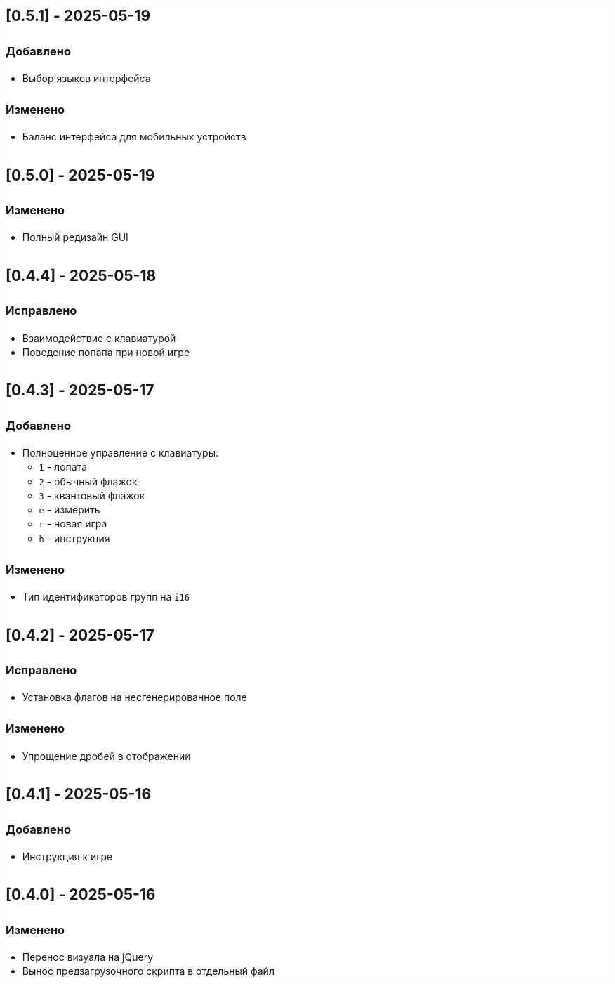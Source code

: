 ## [0.5.1] - 2025-05-19
### Добавлено
- Выбор языков интерфейса
### Изменено
- Баланс интерфейса для мобильных устройств

## [0.5.0] - 2025-05-19
### Изменено
- Полный редизайн GUI

## [0.4.4] - 2025-05-18
### Исправлено
- Взаимодействие с клавиатурой
- Поведение попапа при новой игре

## [0.4.3] - 2025-05-17
### Добавлено
- Полноценное управление с клавиатуры:
  - `1` - лопата
  - `2` - обычный флажок 
  - `3` - квантовый флажок
  - `e` - измерить
  - `r` - новая игра
  - `h` - инструкция
### Изменено
- Тип идентификаторов групп на `i16`

## [0.4.2] - 2025-05-17
### Исправлено
- Установка флагов на несгенерированное поле
### Изменено
- Упрощение дробей в отображении

## [0.4.1] - 2025-05-16
### Добавлено
- Инструкция к игре

## [0.4.0] - 2025-05-16
### Изменено
- Перенос визуала на jQuery
- Вынос предзагрузочного скрипта в отдельный файл
